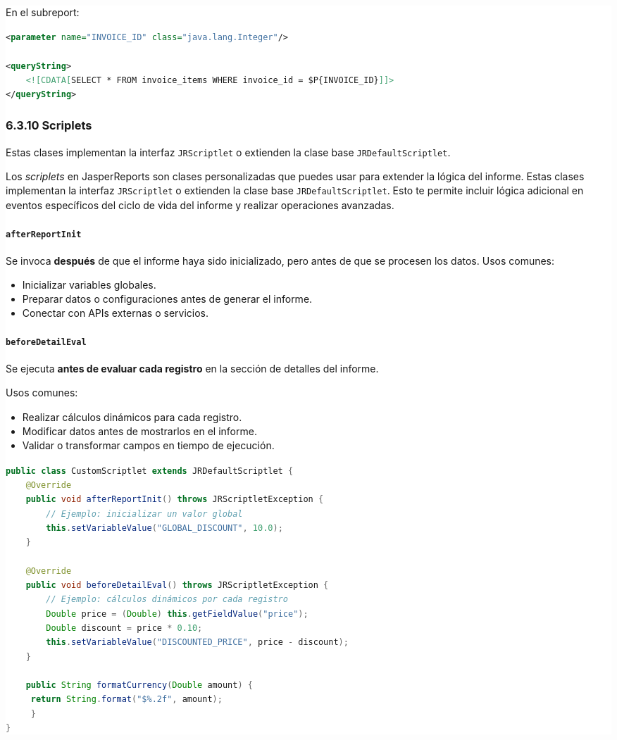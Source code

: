 En el subreport: 

```xml
<parameter name="INVOICE_ID" class="java.lang.Integer"/>

<queryString>
    <![CDATA[SELECT * FROM invoice_items WHERE invoice_id = $P{INVOICE_ID}]]>
</queryString>
```

### 6.3.10 Scriplets

Estas clases implementan la interfaz `JRScriptlet` o extienden la clase base `JRDefaultScriptlet`.

Los _scriplets_ en JasperReports son clases personalizadas que puedes usar para extender la lógica del informe. Estas clases implementan la interfaz `JRScriptlet` o extienden la clase base `JRDefaultScriptlet`. Esto te permite incluir lógica adicional en eventos específicos del ciclo de vida del informe y realizar operaciones avanzadas.

####  `afterReportInit`

Se invoca **después** de que el informe haya sido inicializado, pero antes de que se procesen los datos.
Usos comunes:
- Inicializar variables globales.
- Preparar datos o configuraciones antes de generar el informe.
- Conectar con APIs externas o servicios.

####  `beforeDetailEval`

Se ejecuta **antes de evaluar cada registro** en la sección de detalles del informe.

Usos comunes:
- Realizar cálculos dinámicos para cada registro.
- Modificar datos antes de mostrarlos en el informe.
- Validar o transformar campos en tiempo de ejecución.

```java
public class CustomScriptlet extends JRDefaultScriptlet {
    @Override
    public void afterReportInit() throws JRScriptletException {
        // Ejemplo: inicializar un valor global
        this.setVariableValue("GLOBAL_DISCOUNT", 10.0);
    }

    @Override
    public void beforeDetailEval() throws JRScriptletException {
        // Ejemplo: cálculos dinámicos por cada registro
        Double price = (Double) this.getFieldValue("price");
        Double discount = price * 0.10;
        this.setVariableValue("DISCOUNTED_PRICE", price - discount);
    }
    
	public String formatCurrency(Double amount) {
	 return String.format("$%.2f", amount); 
	 }
}
```
